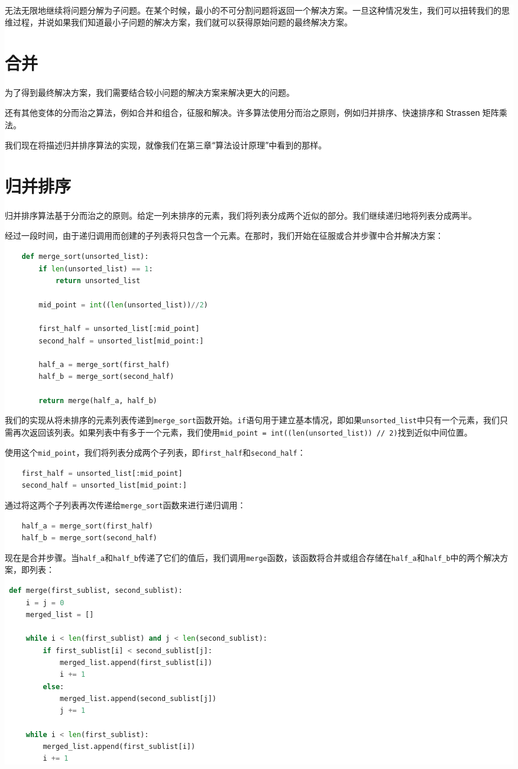 无法无限地继续将问题分解为子问题。在某个时候，最小的不可分割问题将返回一个解决方案。一旦这种情况发生，我们可以扭转我们的思维过程，并说如果我们知道最小子问题的解决方案，我们就可以获得原始问题的最终解决方案。

# 合并

为了得到最终解决方案，我们需要结合较小问题的解决方案来解决更大的问题。

还有其他变体的分而治之算法，例如合并和组合，征服和解决。许多算法使用分而治之原则，例如归并排序、快速排序和 Strassen 矩阵乘法。

我们现在将描述归并排序算法的实现，就像我们在第三章“算法设计原理”中看到的那样。

# 归并排序

归并排序算法基于分而治之的原则。给定一列未排序的元素，我们将列表分成两个近似的部分。我们继续递归地将列表分成两半。

经过一段时间，由于递归调用而创建的子列表将只包含一个元素。在那时，我们开始在征服或合并步骤中合并解决方案：

```py
    def merge_sort(unsorted_list): 
        if len(unsorted_list) == 1: 
            return unsorted_list 

        mid_point = int((len(unsorted_list))//2) 

        first_half = unsorted_list[:mid_point] 
        second_half = unsorted_list[mid_point:] 

        half_a = merge_sort(first_half) 
        half_b = merge_sort(second_half) 

        return merge(half_a, half_b) 
```

我们的实现从将未排序的元素列表传递到`merge_sort`函数开始。`if`语句用于建立基本情况，即如果`unsorted_list`中只有一个元素，我们只需再次返回该列表。如果列表中有多于一个元素，我们使用`mid_point = int((len(unsorted_list)) // 2)`找到近似中间位置。

使用这个`mid_point`，我们将列表分成两个子列表，即`first_half`和`second_half`：

```py
    first_half = unsorted_list[:mid_point] 
    second_half = unsorted_list[mid_point:] 
```

通过将这两个子列表再次传递给`merge_sort`函数来进行递归调用：

```py
    half_a = merge_sort(first_half)  
    half_b = merge_sort(second_half)
```

现在是合并步骤。当`half_a`和`half_b`传递了它们的值后，我们调用`merge`函数，该函数将合并或组合存储在`half_a`和`half_b`中的两个解决方案，即列表：

```py
 def merge(first_sublist, second_sublist): 
     i = j = 0 
     merged_list = [] 

     while i < len(first_sublist) and j < len(second_sublist): 
         if first_sublist[i] < second_sublist[j]: 
             merged_list.append(first_sublist[i]) 
             i += 1 
         else: 
             merged_list.append(second_sublist[j]) 
             j += 1 

     while i < len(first_sublist): 
         merged_list.append(first_sublist[i]) 
         i += 1 
```